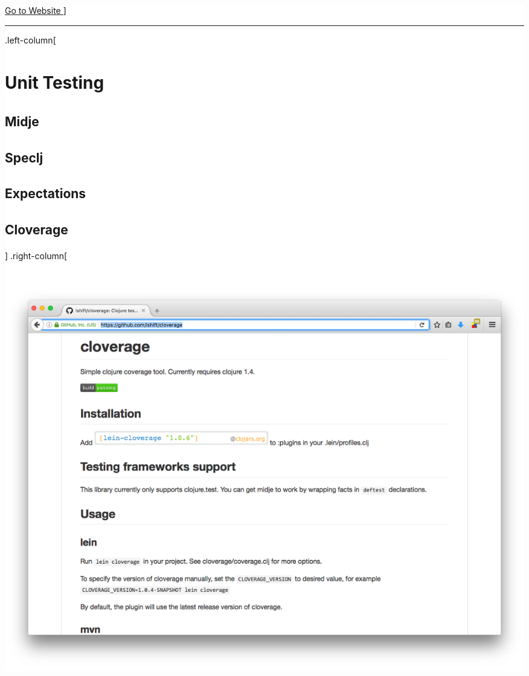 <a id="join-button" target="_blank" class="btn btn-link btn-lg" href="http://jayfields.com/expectations/">
    Go to Website
</a>
]

---

.left-column[
# Unit Testing
## Midje
## Speclj
## Expectations
## Cloverage
]
.right-column[
<br><br><br>
![cloverage](picts/cloverage.png)
